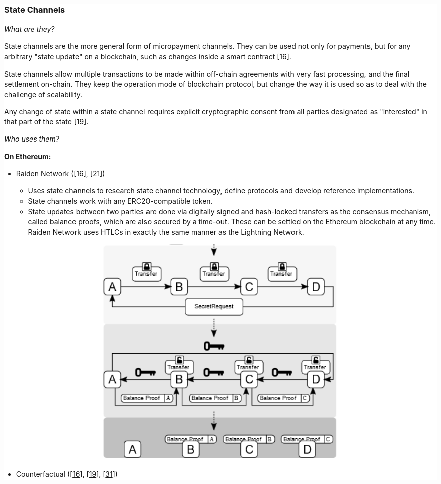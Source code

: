 ### State Channels

*What are they?*

State channels are the more general form of micropayment channels. They can be used not only for payments, but for any 
arbitrary "state update" on a blockchain, such as changes inside a smart contract [[16]].

State channels allow multiple transactions to be made within off-chain agreements with very fast processing, and the 
final settlement on-chain. They keep the operation mode of blockchain protocol, but change the way it is used so as to 
deal with the challenge of scalability.

Any change of state within a state channel requires explicit cryptographic consent from all parties designated as 
"interested" in that part of the state [[19]].

*Who uses them?*

**On Ethereum:**

- Raiden Network ([[16]], [[21]])

  - Uses state channels to research state channel technology, define protocols and develop reference implementations.
  - State channels work with any ERC20-compatible token.
  - State updates between two parties are done via digitally signed and hash-locked transfers as the consensus 
    mechanism, called balance proofs, which are also secured by a time-out. These can be settled on the Ethereum 
    blockchain at any time. Raiden Network uses HTLCs in exactly the same manner as the Lightning Network. 

<p align="center"><img src="sources/Raiden.png" width="470" /></p>

- Counterfactual ([[16]], [[19]], [[31]])


[1]: https://en.wikipedia.org/wiki/OSI_model
[2]: https://www.microsoft.com/en-us/microsoft-365/blog/2018/02/12/decentralized-digital-identities-and-blockchain-the-future-as-we-see-it/
[3]: https://www.investinblockchain.com/trinity-protocol
[4]: http://plasma.io/plasma.pdf
[5]: https://nash.io/pdfs/whitepaper_v2.pdf
[6]: https://cdn.omise.co/omg/whitepaper.pdf
[7]: https://cointelegraph.com/news/the-rise-of-masternodes-might-soon-be-followed-by-the-creation-of-servicenodes
[8]: https://blockonomi.com/masternode-guide/
[9]: https://medium.com/dash-for-newbies/what-the-heck-is-a-dash-masternode-and-how-do-i-get-one-56e24121417e
[10]: https://en.bitcoin.it/wiki/Payment_channels
[11]: https://en.wikipedia.org/wiki/Lightning_Network
[12]: https://www.coindesk.com/bitcoin-isnt-crypto-adding-lightning-tech-now/
[13]: https://cryptoverze.com/what-is-bitcoin-lightning-network/
[14]: https://omisego.network/
[15]: https://medium.com/loom-network/everything-you-need-to-know-about-loom-network-all-in-one-place-updated-regularly-64742bd839fe
[16]: https://medium.com/l4-media/making-sense-of-ethereums-layer-2-scaling-solutions-state-channels-plasma-and-truebit-22cb40dcc2f4
[17]: https://trinity.tech
[18]: https://trinity.tech/#/writepaper
[19]: https://counterfactual.com/statechannels
[20]: https://raiden.network/
[21]: https://raiden.network/101.html
[22]: https://coincentral.com/what-are-masternodes-an-introduction-and-guide/
[23]: https://funfair.io/state-channels-in-disguise
[24]: https://worldpaymentsreport.com/
[25]: https://usa.visa.com/visa-everywhere/innovation/contactless-payments-around-the-globe.html
[26]: https://usa.visa.com/dam/VCOM/download/corporate/media/visanet-technology/visa-net-fact-sheet.pdf
[27]: https://bitcoin.stackexchange.com/questions/59408/with-100-segwit-transactions-what-would-be-the-max-number-of-transaction-confi
[28]: https://bitsonblocks.net/2016/10/02/a-gentle-introduction-to-ethereum/
[29]: https://ethereum.stackexchange.com/questions/30175/what-is-the-size-bytes-of-a-simple-ethereum-transaction-versus-a-bitcoin-trans?rq=1
[30]: http://dashmasternode.org/what-is-a-masternode
[31]: https://medium.com/statechannels/counterfactual-generalized-state-channels-on-ethereum-d38a36d25fc6
[32]: https://funfair.io/wp-content/uploads/FunFair-Technical-White-Paper.pdf
[33]: https://0xproject.com/
[34]: https://0xproject.com/pdfs/0x_white_paper.pdf
[35]: https://nash.io
[36]: https://blog.0xproject.com/front-running-griefing-and-the-perils-of-virtual-settlement-part-1-8554ab283e97
[37]: https://blog.0xproject.com/front-running-griefing-and-the-perils-of-virtual-settlement-part-2-921b00109e21
[38]: https://storage.googleapis.com/pub-tools-public-publication-data/pdf/16cb30b4b92fd4989b8619a61752a2387c6dd474.pdf
[39]: https://golem.network/crowdfunding/Golemwhitepaper.pdf
[40]: http://people.cs.uchicago.edu/~teutsch/papers/truebit.pdf
[41]: https://medium.com/livepeer-blog/livepeers-path-to-decentralization-a9267fd16532
[42]: https://golem.network
[43]: https://truebit.io
[44]: http://cs-people.bu.edu/heilman/tumblebit 
[45]: https://eprint.iacr.org/2016/575.pdf 
[46]: https://medium.com/@Stratisplatform/anonymous-transactions-coming-to-stratis-fced3f5abc2e 
[47]: https://github.com/BUSEC/TumbleBit 
[48]: https://github.com/nTumbleBit/nTumbleBit 
[49]: https://stratisplatform.com/2017/07/17/breeze-tumblebit-server-experimental-release 
[50]: https://stratisplatform.com/2017/09/20/breeze-wallet-with-breeze-privacy-protocol-dev-update 
[51]: https://eprint.iacr.org/2016/056.pdf 
[52]: https://www.youtube.com/watch?v=8BLWUUPfh2Q&feature=youtu.be&t=1h3m10s 
[53]: https://bitcoinmagazine.com/articles/better-bitcoin-privacy-scalability-developers-are-making-tumblebit-reality 
[54]: https://en.bitcoin.it/wiki/Contract 
[55]: https://stratisplatform.com/2017/08/10/bitcoin-privacy-tumblebit-integrated-into-breeze 
[56]: https://www.bitcoinmarketinsider.com/tumblebit-wallet-reaches-one-step-forward 
[57]: https://www.ethnews.com/a-survey-of-second-layer-solutions-for-blockchain-scaling-part-1 
[58]: https://lunyr.com/article/Second-Layer_Scaling 
[59]: https://www.rsk.co 
[60]: https://uploads.strikinglycdn.com/files/ec5278f8-218c-407a-af3c-ab71a910246d/LuminoTransactionCompressionProtocolLTCP.pdf 
[61]: https://cryptonewsmonitor.com/2017/11/11/bitcoin-based-ethereum-rival-rsk-set-to-launch-next-month 
[62]: https://media.rsk.co/ 
[63]: http://www.drivechain.info 
[64]: http://www.truthcoin.info/blog/drivechain 
[65]: https://www.rsk.co/blog/sidechains-drivechains-and-rsk-2-way-peg-design 
[66]:  https://en.bitcoin.it/wiki/Pay_to_script_hash 
[67]: http://bitcoinhivemind.com 
[68]: http://drivechains.org/what-are-drivechains/what-does-it-enable 
[69]: https://bitcoinmagazine.com/articles/bloq-s-paul-sztorc-on-the-main-benefits-of-sidechains-1463417446 
[70]:  https://blockstream.com/technology 
[71]: https://blockstream.com/sidechains.pdf 
[72]: https://blockstream.com/strong-federations.pdf 
[73]: https://github.com/CounterpartyXCP/Documentation/blob/master/Basics/FAQ-SmartContracts.md 
[74]: https://medium.com/@droplister/counterparty-development-101-2f4d9b0c8df3 
[75]: https://counterparty.io 
[76]: https://coval.readme.io/docs 
[77]: https://bitcoinmagazine.com/articles/scriptless-scripts-how-bitcoin-can-support-smart-contracts-without-smart-contracts 
[78]: https://blockstream.com/2018/01/23/musig-key-aggregation-schnorr-signatures.html 
[79]: https://eprint.iacr.org/2018/068.pdf 
[80]: https://download.wpsoftware.net/bitcoin/wizardry/mw-slides/2017-03-mit-bitcoin-expo/slides.pdf 
[81]: https://github.com/sipa/bips/blob/bip-schnorr/bip-schnorr.mediawiki 
[82]: https://bitcoinmagazine.com/articles/if-there-is-an-answer-to-selfish-mining-braiding-could-be-it-1482876153 
[83]: https://scalingbitcoin.org/hongkong2015/presentations/DAY2/2_breaking_the_chain_1_mcelrath.pdf 
[84]: https://rawgit.com/mcelrath/braidcoin/master/Braid%2BExamples.html 
[85]: https://en.wikipedia.org/wiki/Directed_acyclic_graph 
[86]: https://scalingbitcoin.org/milan2016/presentations/D2%20-%209%20-%20David%20Vorick.pdf 
[87]: https://eprint.iacr.org/2013/881.pdf 
[88]: http://fc15.ifca.ai/preproceedings/paper_101.pdf 
[89]: http://www.cs.huji.ac.il/~yoni_sompo/pubs/16/SPECTRE_complete.pdf 
[90]: https://www.iota.org/ 
[91]: https://nano.org/en 
[92]: https://byteball.org/ 
[93]: https://medium.com/@avivzohar/the-spectre-protocol-7dbbebb707b 
[94]: https://eprint.iacr.org/2016/1159.pdf 
[95]: https://docs.wixstatic.com/ugd/242600_92372943016c47ecb2e94b2fc07876d6.pdf 
[96]: https://www.daglabs.com 
[97]: http://networkcultures.org/unlikeus/resources/articles/what-is-a-federated-network 
[98]: https://towardsdatascience.com/federated-byzantine-agreement-24ec57bf36e0 
[99]: https://counterparty.io/docs/faq 
[100]: https://counterparty.io/docs/protocol_specification 
[101]: https://counterparty.io/news/why-proof-of-burn 
[102]: http://www.hashcash.org/papers/dagger.html 
[103]: https://web.archive.org/web/20170810043640/https://pdfs.semanticscholar.org/3b23/7cc60c1b9650e260318d33bec471b8202d5e.pdf 